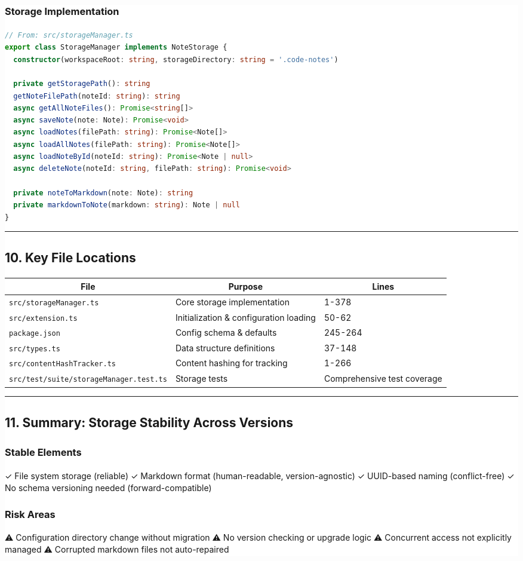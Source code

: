 ### Storage Implementation
```typescript
// From: src/storageManager.ts
export class StorageManager implements NoteStorage {
  constructor(workspaceRoot: string, storageDirectory: string = '.code-notes')
  
  private getStoragePath(): string
  getNoteFilePath(noteId: string): string
  async getAllNoteFiles(): Promise<string[]>
  async saveNote(note: Note): Promise<void>
  async loadNotes(filePath: string): Promise<Note[]>
  async loadAllNotes(filePath: string): Promise<Note[]>
  async loadNoteById(noteId: string): Promise<Note | null>
  async deleteNote(noteId: string, filePath: string): Promise<void>
  
  private noteToMarkdown(note: Note): string
  private markdownToNote(markdown: string): Note | null
}
```

---

## 10. Key File Locations

| File | Purpose | Lines |
|------|---------|-------|
| `src/storageManager.ts` | Core storage implementation | 1-378 |
| `src/extension.ts` | Initialization & configuration loading | 50-62 |
| `package.json` | Config schema & defaults | 245-264 |
| `src/types.ts` | Data structure definitions | 37-148 |
| `src/contentHashTracker.ts` | Content hashing for tracking | 1-266 |
| `src/test/suite/storageManager.test.ts` | Storage tests | Comprehensive test coverage |

---

## 11. Summary: Storage Stability Across Versions

### Stable Elements
✓ File system storage (reliable)
✓ Markdown format (human-readable, version-agnostic)
✓ UUID-based naming (conflict-free)
✓ No schema versioning needed (forward-compatible)

### Risk Areas
⚠ Configuration directory change without migration
⚠ No version checking or upgrade logic
⚠ Concurrent access not explicitly managed
⚠ Corrupted markdown files not auto-repaired
